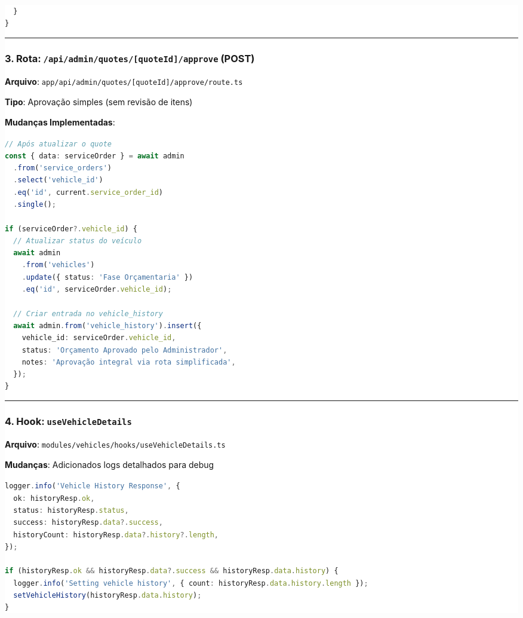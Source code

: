 ```typescript
  }
}
```

---

### 3. **Rota: `/api/admin/quotes/[quoteId]/approve` (POST)**

**Arquivo**: `app/api/admin/quotes/[quoteId]/approve/route.ts`

**Tipo**: Aprovação simples (sem revisão de itens)

**Mudanças Implementadas**:

```typescript
// Após atualizar o quote
const { data: serviceOrder } = await admin
  .from('service_orders')
  .select('vehicle_id')
  .eq('id', current.service_order_id)
  .single();

if (serviceOrder?.vehicle_id) {
  // Atualizar status do veículo
  await admin
    .from('vehicles')
    .update({ status: 'Fase Orçamentaria' })
    .eq('id', serviceOrder.vehicle_id);

  // Criar entrada no vehicle_history
  await admin.from('vehicle_history').insert({
    vehicle_id: serviceOrder.vehicle_id,
    status: 'Orçamento Aprovado pelo Administrador',
    notes: 'Aprovação integral via rota simplificada',
  });
}
```

---

### 4. **Hook: `useVehicleDetails`**

**Arquivo**: `modules/vehicles/hooks/useVehicleDetails.ts`

**Mudanças**: Adicionados logs detalhados para debug

```typescript
logger.info('Vehicle History Response', {
  ok: historyResp.ok,
  status: historyResp.status,
  success: historyResp.data?.success,
  historyCount: historyResp.data?.history?.length,
});

if (historyResp.ok && historyResp.data?.success && historyResp.data.history) {
  logger.info('Setting vehicle history', { count: historyResp.data.history.length });
  setVehicleHistory(historyResp.data.history);
}
```
